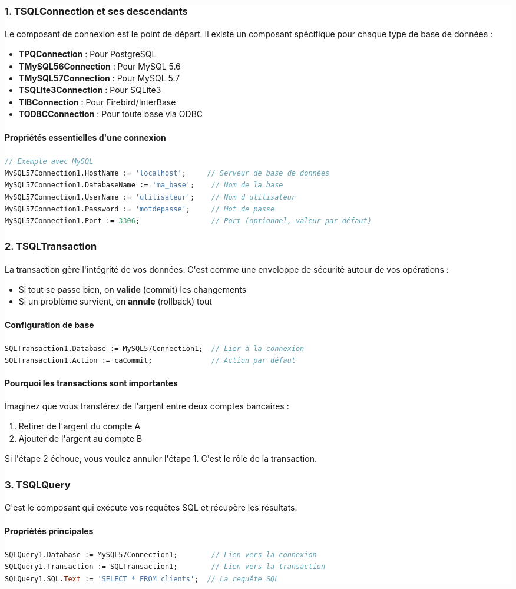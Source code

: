 ### 1. TSQLConnection et ses descendants

Le composant de connexion est le point de départ. Il existe un composant spécifique pour chaque type de base de données :

- **TPQConnection** : Pour PostgreSQL
- **TMySQL56Connection** : Pour MySQL 5.6
- **TMySQL57Connection** : Pour MySQL 5.7
- **TSQLite3Connection** : Pour SQLite3
- **TIBConnection** : Pour Firebird/InterBase
- **TODBCConnection** : Pour toute base via ODBC

#### Propriétés essentielles d'une connexion

```pascal
// Exemple avec MySQL
MySQL57Connection1.HostName := 'localhost';     // Serveur de base de données
MySQL57Connection1.DatabaseName := 'ma_base';    // Nom de la base
MySQL57Connection1.UserName := 'utilisateur';    // Nom d'utilisateur
MySQL57Connection1.Password := 'motdepasse';     // Mot de passe
MySQL57Connection1.Port := 3306;                 // Port (optionnel, valeur par défaut)
```

### 2. TSQLTransaction

La transaction gère l'intégrité de vos données. C'est comme une enveloppe de sécurité autour de vos opérations :

- Si tout se passe bien, on **valide** (commit) les changements
- Si un problème survient, on **annule** (rollback) tout

#### Configuration de base

```pascal
SQLTransaction1.Database := MySQL57Connection1;  // Lier à la connexion
SQLTransaction1.Action := caCommit;              // Action par défaut
```

#### Pourquoi les transactions sont importantes

Imaginez que vous transférez de l'argent entre deux comptes bancaires :
1. Retirer de l'argent du compte A
2. Ajouter de l'argent au compte B

Si l'étape 2 échoue, vous voulez annuler l'étape 1. C'est le rôle de la transaction.

### 3. TSQLQuery

C'est le composant qui exécute vos requêtes SQL et récupère les résultats.

#### Propriétés principales

```pascal
SQLQuery1.Database := MySQL57Connection1;        // Lien vers la connexion
SQLQuery1.Transaction := SQLTransaction1;        // Lien vers la transaction
SQLQuery1.SQL.Text := 'SELECT * FROM clients';  // La requête SQL
```
